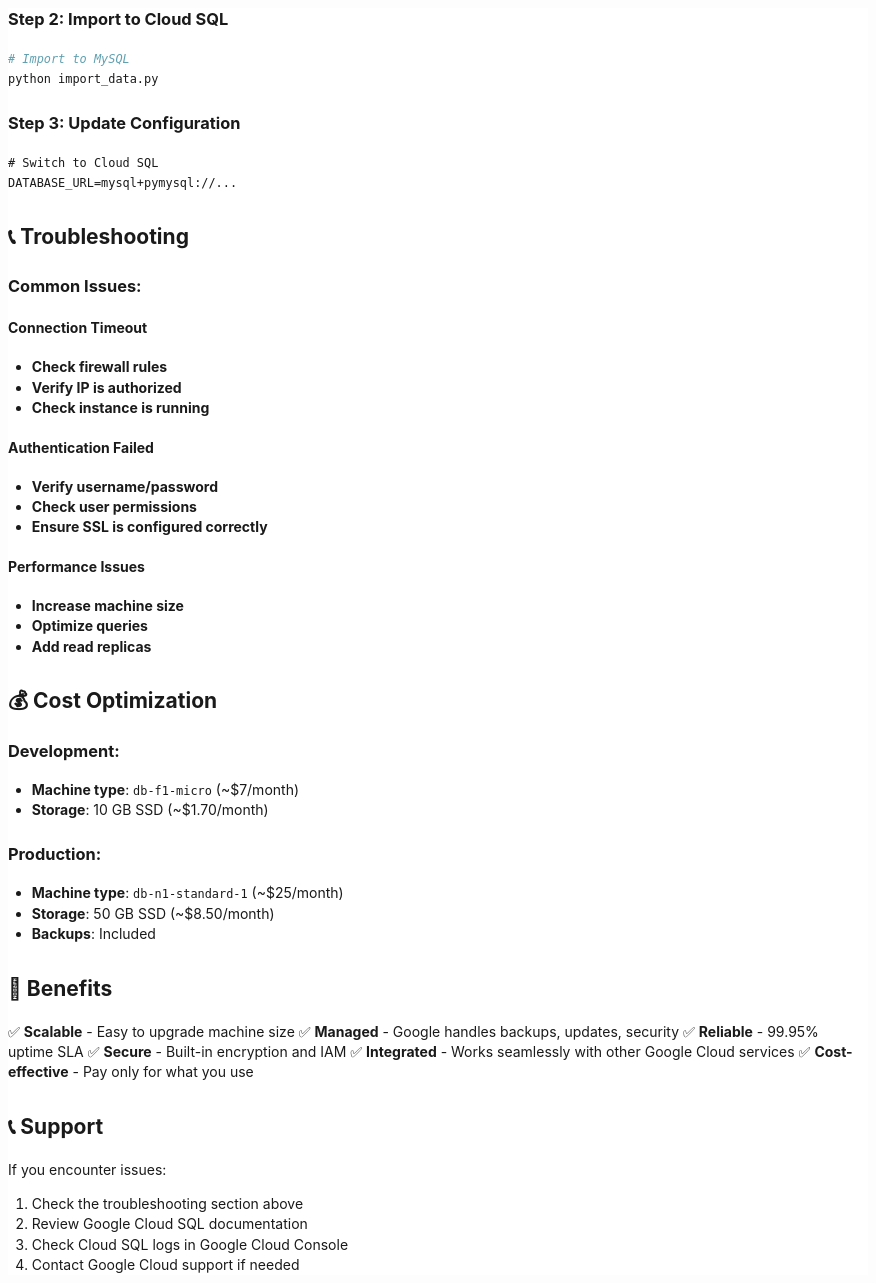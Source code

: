 ### Step 2: Import to Cloud SQL
```bash
# Import to MySQL
python import_data.py
```

### Step 3: Update Configuration
```env
# Switch to Cloud SQL
DATABASE_URL=mysql+pymysql://...
```

## 📞 Troubleshooting

### Common Issues:

#### Connection Timeout
- **Check firewall rules**
- **Verify IP is authorized**
- **Check instance is running**

#### Authentication Failed
- **Verify username/password**
- **Check user permissions**
- **Ensure SSL is configured correctly**

#### Performance Issues
- **Increase machine size**
- **Optimize queries**
- **Add read replicas**

## 💰 Cost Optimization

### Development:
- **Machine type**: `db-f1-micro` (~$7/month)
- **Storage**: 10 GB SSD (~$1.70/month)

### Production:
- **Machine type**: `db-n1-standard-1` (~$25/month)
- **Storage**: 50 GB SSD (~$8.50/month)
- **Backups**: Included

## 🎯 Benefits

✅ **Scalable** - Easy to upgrade machine size
✅ **Managed** - Google handles backups, updates, security
✅ **Reliable** - 99.95% uptime SLA
✅ **Secure** - Built-in encryption and IAM
✅ **Integrated** - Works seamlessly with other Google Cloud services
✅ **Cost-effective** - Pay only for what you use

## 📞 Support

If you encounter issues:
1. Check the troubleshooting section above
2. Review Google Cloud SQL documentation
3. Check Cloud SQL logs in Google Cloud Console
4. Contact Google Cloud support if needed 